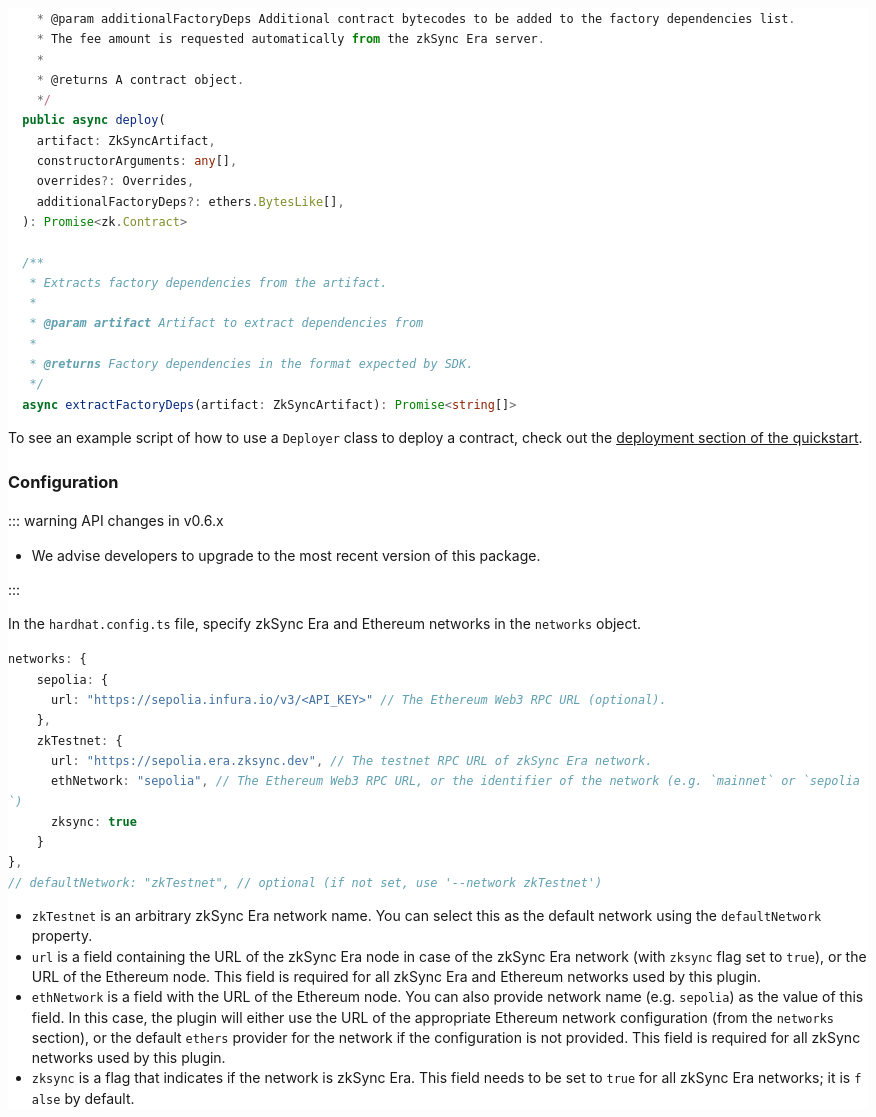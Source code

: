 ```typescript
    * @param additionalFactoryDeps Additional contract bytecodes to be added to the factory dependencies list.
    * The fee amount is requested automatically from the zkSync Era server.
    *
    * @returns A contract object.
    */
  public async deploy(
    artifact: ZkSyncArtifact,
    constructorArguments: any[],
    overrides?: Overrides,
    additionalFactoryDeps?: ethers.BytesLike[],
  ): Promise<zk.Contract>

  /**
   * Extracts factory dependencies from the artifact.
   *
   * @param artifact Artifact to extract dependencies from
   *
   * @returns Factory dependencies in the format expected by SDK.
   */
  async extractFactoryDeps(artifact: ZkSyncArtifact): Promise<string[]>
```

To see an example script of how to use a `Deployer` class to deploy a contract, check out the [deployment section of the quickstart](./getting-started.md#compile-and-deploy-a-contract).

### Configuration

::: warning API changes in v0.6.x

- We advise developers to upgrade to the most recent version of this package.

:::

In the `hardhat.config.ts` file, specify zkSync Era and Ethereum networks in the `networks` object.

```typescript
networks: {
    sepolia: {
      url: "https://sepolia.infura.io/v3/<API_KEY>" // The Ethereum Web3 RPC URL (optional).
    },
    zkTestnet: {
      url: "https://sepolia.era.zksync.dev", // The testnet RPC URL of zkSync Era network.
      ethNetwork: "sepolia", // The Ethereum Web3 RPC URL, or the identifier of the network (e.g. `mainnet` or `sepolia`)
      zksync: true
    }
},
// defaultNetwork: "zkTestnet", // optional (if not set, use '--network zkTestnet')
```

- `zkTestnet` is an arbitrary zkSync Era network name. You can select this as the default network using the `defaultNetwork` property.
- `url` is a field containing the URL of the zkSync Era node in case of the zkSync Era network (with `zksync` flag set to `true`), or the URL of the Ethereum node. This field is required for all zkSync Era and Ethereum networks used by this plugin.
- `ethNetwork` is a field with the URL of the Ethereum node. You can also provide network name (e.g. `sepolia`) as the value of this field. In this case, the plugin will either use the URL of the appropriate Ethereum network configuration (from the `networks` section), or the default `ethers` provider for the network if the configuration is not provided. This field is required for all zkSync networks used by this plugin.
- `zksync` is a flag that indicates if the network is zkSync Era. This field needs to be set to `true` for all zkSync Era networks; it is `false` by default.
